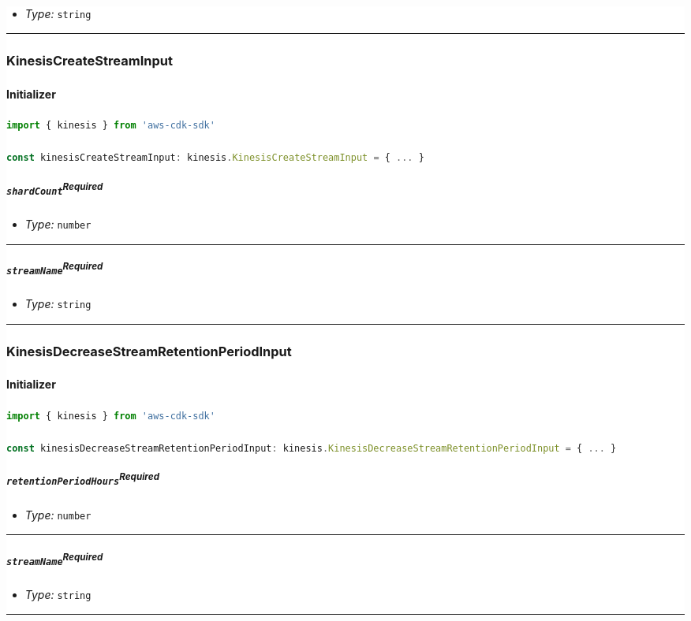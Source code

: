 - *Type:* `string`

---

### KinesisCreateStreamInput <a name="aws-cdk-sdk.kinesis.KinesisCreateStreamInput"></a>

#### Initializer <a name="[object Object].Initializer"></a>

```typescript
import { kinesis } from 'aws-cdk-sdk'

const kinesisCreateStreamInput: kinesis.KinesisCreateStreamInput = { ... }
```

##### `shardCount`<sup>Required</sup> <a name="aws-cdk-sdk.kinesis.KinesisCreateStreamInput.property.shardCount"></a>

- *Type:* `number`

---

##### `streamName`<sup>Required</sup> <a name="aws-cdk-sdk.kinesis.KinesisCreateStreamInput.property.streamName"></a>

- *Type:* `string`

---

### KinesisDecreaseStreamRetentionPeriodInput <a name="aws-cdk-sdk.kinesis.KinesisDecreaseStreamRetentionPeriodInput"></a>

#### Initializer <a name="[object Object].Initializer"></a>

```typescript
import { kinesis } from 'aws-cdk-sdk'

const kinesisDecreaseStreamRetentionPeriodInput: kinesis.KinesisDecreaseStreamRetentionPeriodInput = { ... }
```

##### `retentionPeriodHours`<sup>Required</sup> <a name="aws-cdk-sdk.kinesis.KinesisDecreaseStreamRetentionPeriodInput.property.retentionPeriodHours"></a>

- *Type:* `number`

---

##### `streamName`<sup>Required</sup> <a name="aws-cdk-sdk.kinesis.KinesisDecreaseStreamRetentionPeriodInput.property.streamName"></a>

- *Type:* `string`

---